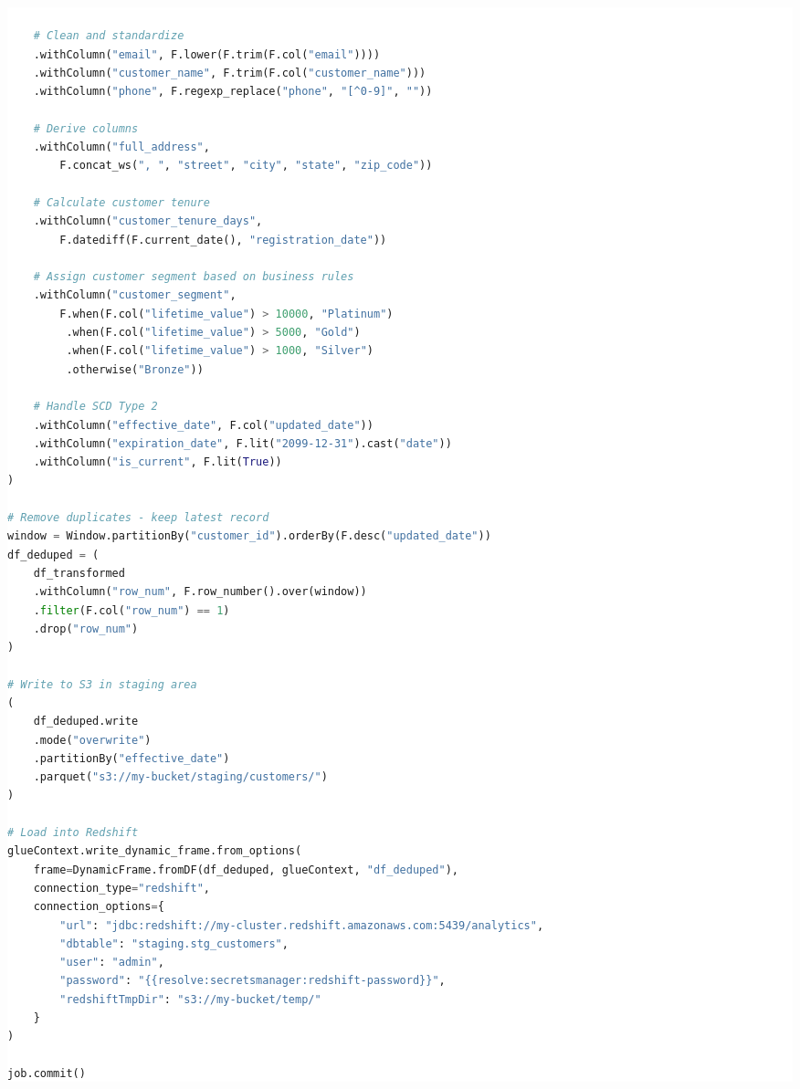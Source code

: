 ```python
    
    # Clean and standardize
    .withColumn("email", F.lower(F.trim(F.col("email"))))
    .withColumn("customer_name", F.trim(F.col("customer_name")))
    .withColumn("phone", F.regexp_replace("phone", "[^0-9]", ""))
    
    # Derive columns
    .withColumn("full_address", 
        F.concat_ws(", ", "street", "city", "state", "zip_code"))
    
    # Calculate customer tenure
    .withColumn("customer_tenure_days",
        F.datediff(F.current_date(), "registration_date"))
    
    # Assign customer segment based on business rules
    .withColumn("customer_segment",
        F.when(F.col("lifetime_value") > 10000, "Platinum")
         .when(F.col("lifetime_value") > 5000, "Gold")
         .when(F.col("lifetime_value") > 1000, "Silver")
         .otherwise("Bronze"))
    
    # Handle SCD Type 2
    .withColumn("effective_date", F.col("updated_date"))
    .withColumn("expiration_date", F.lit("2099-12-31").cast("date"))
    .withColumn("is_current", F.lit(True))
)

# Remove duplicates - keep latest record
window = Window.partitionBy("customer_id").orderBy(F.desc("updated_date"))
df_deduped = (
    df_transformed
    .withColumn("row_num", F.row_number().over(window))
    .filter(F.col("row_num") == 1)
    .drop("row_num")
)

# Write to S3 in staging area
(
    df_deduped.write
    .mode("overwrite")
    .partitionBy("effective_date")
    .parquet("s3://my-bucket/staging/customers/")
)

# Load into Redshift
glueContext.write_dynamic_frame.from_options(
    frame=DynamicFrame.fromDF(df_deduped, glueContext, "df_deduped"),
    connection_type="redshift",
    connection_options={
        "url": "jdbc:redshift://my-cluster.redshift.amazonaws.com:5439/analytics",
        "dbtable": "staging.stg_customers",
        "user": "admin",
        "password": "{{resolve:secretsmanager:redshift-password}}",
        "redshiftTmpDir": "s3://my-bucket/temp/"
    }
)

job.commit()
```

